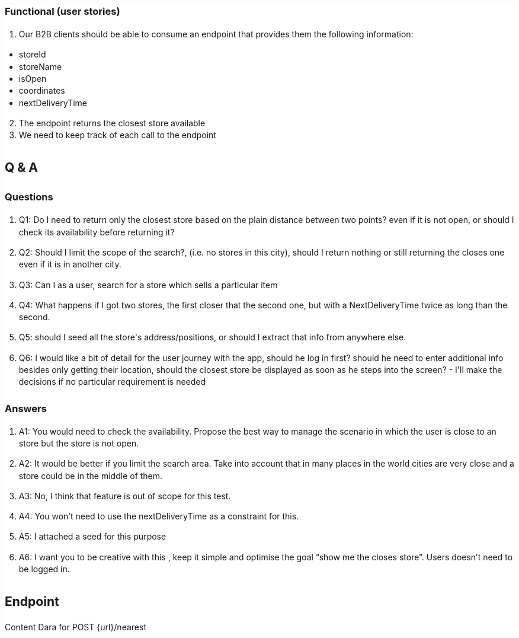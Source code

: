 ### Functional (user stories)
1. Our B2B clients should be able to consume an endpoint that provides them the following information:
  - storeId
  - storeName
  - isOpen
  - coordinates
  - nextDeliveryTime
2. The endpoint returns the closest store available
3. We need to keep track of each call to the endpoint

## Q & A

### Questions
1. Q1: Do I need to return only the closest store based on the plain distance between two points? even if it is not open, or should I check its availability before returning it?

2. Q2: Should I limit the scope of the search?, (i.e. no stores in this city), should I return nothing or still returning the closes one even if it is in another city.

3. Q3: Can I as a user, search for a store which sells a particular item

4. Q4: What happens if I got two stores, the first closer that the second one, but with a NextDeliveryTime twice as long than the second.

5. Q5: should I seed all the store's address/positions, or should I extract that info from anywhere else.

6. Q6: I would like a bit of detail for the user journey with the app, should he log in first? should he need to enter additional info besides only getting their location, should the closest store be displayed as soon as he steps into the screen? - I'll make the decisions if no particular requirement is needed

### Answers

1. A1: You would need to check the availability. Propose the best way to manage the scenario in which the user is close to an store but the store is not open.
   
2. A2: It would be better if you limit the search area. Take into account that in many places in the world cities are very close and a store could be in the middle of them.

3. A3: No, I think that feature is out of scope for this test.

4. A4: You won’t need to use the nextDeliveryTime as a constraint for this.

5. A5: I attached a seed for this purpose

6. A6: I want you to be creative with this , keep it simple and optimise the goal “show me the closes store”. Users doesn’t need to be logged in.

## Endpoint
Content Dara for 
POST {url}/nearest
